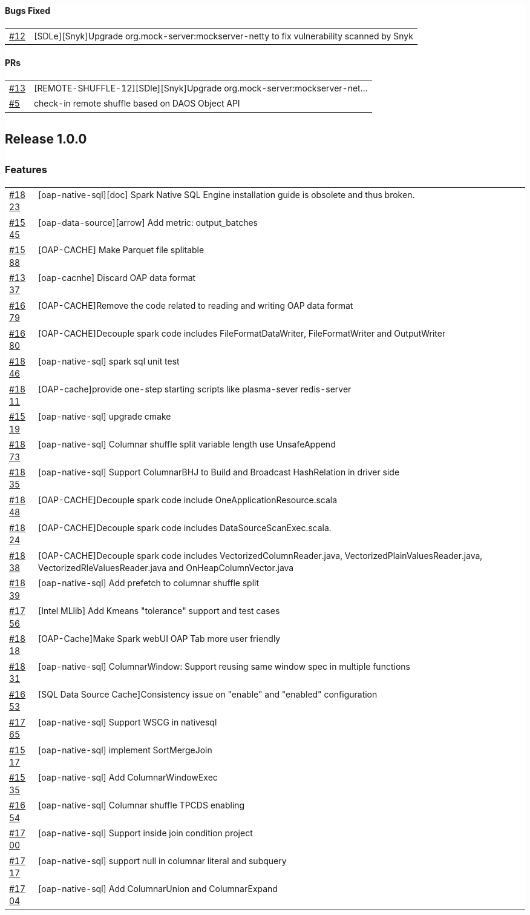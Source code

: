 #### Bugs Fixed
|||
|:---|:---|
|[#12](https://github.com/oap-project/remote-shuffle/issues/12)|[SDLe][Snyk]Upgrade org.mock-server:mockserver-netty to fix vulnerability scanned by Snyk|

#### PRs
|||
|:---|:---|
|[#13](https://github.com/oap-project/remote-shuffle/pull/13)|[REMOTE-SHUFFLE-12][SDle][Snyk]Upgrade org.mock-server:mockserver-net…|
|[#5](https://github.com/oap-project/remote-shuffle/pull/5)|check-in remote shuffle based on DAOS Object API|


## Release 1.0.0

### Features
|||
|:---|:---|
|[#1823](https://github.com/Intel-bigdata/OAP/issues/1823)|[oap-native-sql][doc] Spark Native SQL Engine installation guide is obsolete and thus broken.|
|[#1545](https://github.com/Intel-bigdata/OAP/issues/1545)|[oap-data-source][arrow] Add metric: output_batches|
|[#1588](https://github.com/Intel-bigdata/OAP/issues/1588)|[OAP-CACHE] Make Parquet file splitable|
|[#1337](https://github.com/Intel-bigdata/OAP/issues/1337)|[oap-cacnhe] Discard OAP data format|
|[#1679](https://github.com/Intel-bigdata/OAP/issues/1679)|[OAP-CACHE]Remove the code related to reading and writing OAP data format|
|[#1680](https://github.com/Intel-bigdata/OAP/issues/1680)|[OAP-CACHE]Decouple spark code includes FileFormatDataWriter, FileFormatWriter and OutputWriter|
|[#1846](https://github.com/Intel-bigdata/OAP/issues/1846)|[oap-native-sql] spark sql unit test|
|[#1811](https://github.com/Intel-bigdata/OAP/issues/1811)|[OAP-cache]provide one-step starting scripts like plasma-sever redis-server|
|[#1519](https://github.com/Intel-bigdata/OAP/issues/1519)|[oap-native-sql] upgrade cmake|
|[#1873](https://github.com/Intel-bigdata/OAP/issues/1873)|[oap-native-sql] Columnar shuffle split variable length use UnsafeAppend|
|[#1835](https://github.com/Intel-bigdata/OAP/issues/1835)|[oap-native-sql] Support ColumnarBHJ to Build and Broadcast HashRelation in driver side|
|[#1848](https://github.com/Intel-bigdata/OAP/issues/1848)|[OAP-CACHE]Decouple spark code include OneApplicationResource.scala|
|[#1824](https://github.com/Intel-bigdata/OAP/issues/1824)|[OAP-CACHE]Decouple spark code includes DataSourceScanExec.scala.|
|[#1838](https://github.com/Intel-bigdata/OAP/issues/1838)|[OAP-CACHE]Decouple spark code includes VectorizedColumnReader.java, VectorizedPlainValuesReader.java, VectorizedRleValuesReader.java and OnHeapColumnVector.java|
|[#1839](https://github.com/Intel-bigdata/OAP/issues/1839)|[oap-native-sql] Add prefetch to columnar shuffle split|
|[#1756](https://github.com/Intel-bigdata/OAP/issues/1756)|[Intel MLlib] Add Kmeans "tolerance" support and test cases|
|[#1818](https://github.com/Intel-bigdata/OAP/issues/1818)|[OAP-Cache]Make Spark webUI OAP Tab more user friendly|
|[#1831](https://github.com/Intel-bigdata/OAP/issues/1831)|[oap-native-sql] ColumnarWindow: Support reusing same window spec in multiple functions|
|[#1653](https://github.com/Intel-bigdata/OAP/issues/1653)|[SQL Data Source Cache]Consistency issue on "enable" and "enabled" configuration |
|[#1765](https://github.com/Intel-bigdata/OAP/issues/1765)|[oap-native-sql] Support WSCG in nativesql|
|[#1517](https://github.com/Intel-bigdata/OAP/issues/1517)|[oap-native-sql] implement SortMergeJoin|
|[#1535](https://github.com/Intel-bigdata/OAP/issues/1535)|[oap-native-sql] Add ColumnarWindowExec|
|[#1654](https://github.com/Intel-bigdata/OAP/issues/1654)|[oap-native-sql] Columnar shuffle TPCDS enabling|
|[#1700](https://github.com/Intel-bigdata/OAP/issues/1700)|[oap-native-sql] Support inside join condition project|
|[#1717](https://github.com/Intel-bigdata/OAP/issues/1717)|[oap-native-sql] support null in columnar literal and subquery|
|[#1704](https://github.com/Intel-bigdata/OAP/issues/1704)|[oap-native-sql] Add ColumnarUnion and ColumnarExpand|